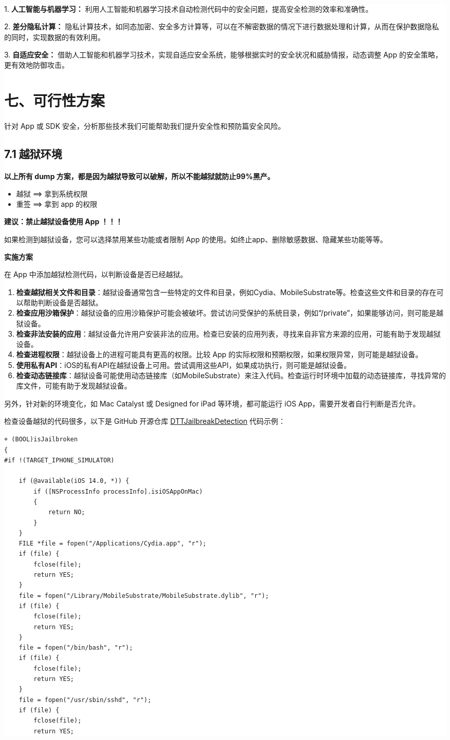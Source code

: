 1. **人工智能与机器学习：** 利用人工智能和机器学习技术自动检测代码中的安全问题，提高安全检测的效率和准确性。

2. **差分隐私计算：** 隐私计算技术，如同态加密、安全多方计算等，可以在不解密数据的情况下进行数据处理和计算，从而在保护数据隐私的同时，实现数据的有效利用。

3. **自适应安全：** 借助人工智能和机器学习技术，实现自适应安全系统，能够根据实时的安全状况和威胁情报，动态调整 App 的安全策略，更有效地防御攻击。


# 七、可行性方案

针对 App 或 SDK 安全，分析那些技术我们可能帮助我们提升安全性和预防篇安全风险。

## 7.1 越狱环境

**以上所有 dump 方案，都是因为越狱导致可以破解，所以不能越狱就防止99%黑产。**

* 越狱 ==> 拿到系统权限
* 重签 ==> 拿到 app 的权限

**建议：禁止越狱设备使用 App ！！！**

如果检测到越狱设备，您可以选择禁用某些功能或者限制 App 的使用。如终止app、删除敏感数据、隐藏某些功能等等。

**实施方案**

在 App 中添加越狱检测代码，以判断设备是否已经越狱。

1. **检查越狱相关文件和目录**：越狱设备通常包含一些特定的文件和目录，例如Cydia、MobileSubstrate等。检查这些文件和目录的存在可以帮助判断设备是否越狱。
2. **检查应用沙箱保护**：越狱设备的应用沙箱保护可能会被破坏。尝试访问受保护的系统目录，例如“/private”，如果能够访问，则可能是越狱设备。
3. **检查非法安装的应用**：越狱设备允许用户安装非法的应用。检查已安装的应用列表，寻找来自非官方来源的应用，可能有助于发现越狱设备。
4. **检查进程权限**：越狱设备上的进程可能具有更高的权限。比较 App 的实际权限和预期权限，如果权限异常，则可能是越狱设备。
5. **使用私有API**：iOS的私有API在越狱设备上可用。尝试调用这些API，如果成功执行，则可能是越狱设备。
6. **检查动态链接库**：越狱设备可能使用动态链接库（如MobileSubstrate）来注入代码。检查运行时环境中加载的动态链接库，寻找异常的库文件，可能有助于发现越狱设备。

另外，针对新的环境变化，如 Mac Catalyst 或 Designed for iPad 等环境，都可能运行 iOS App，需要开发者自行判断是否允许。


检查设备越狱的代码很多，以下是 GitHub 开源仓库 [DTTJailbreakDetection](https://github.com/thii/DTTJailbreakDetection/blob/master/Sources/DTTJailbreakDetection/DTTJailbreakDetection.m) 代码示例：

```objc
+ (BOOL)isJailbroken
{
#if !(TARGET_IPHONE_SIMULATOR)

    if (@available(iOS 14.0, *)) {
        if ([NSProcessInfo processInfo].isiOSAppOnMac)
        {
            return NO;
        }
    }
    FILE *file = fopen("/Applications/Cydia.app", "r");
    if (file) {
        fclose(file);
        return YES;
    }
    file = fopen("/Library/MobileSubstrate/MobileSubstrate.dylib", "r");
    if (file) {
        fclose(file);
        return YES;
    }
    file = fopen("/bin/bash", "r");
    if (file) {
        fclose(file);
        return YES;
    }
    file = fopen("/usr/sbin/sshd", "r");
    if (file) {
        fclose(file);
        return YES;
```